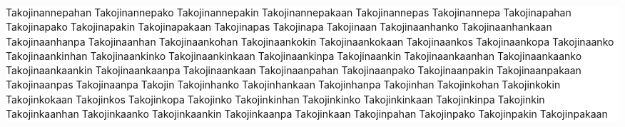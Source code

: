 Takojinannepahan
Takojinannepako
Takojinannepakin
Takojinannepakaan
Takojinannepas
Takojinannepa
Takojinapahan
Takojinapako
Takojinapakin
Takojinapakaan
Takojinapas
Takojinapa
Takojinaan
Takojinaanhanko
Takojinaanhankaan
Takojinaanhanpa
Takojinaanhan
Takojinaankohan
Takojinaankokin
Takojinaankokaan
Takojinaankos
Takojinaankopa
Takojinaanko
Takojinaankinhan
Takojinaankinko
Takojinaankinkaan
Takojinaankinpa
Takojinaankin
Takojinaankaanhan
Takojinaankaanko
Takojinaankaankin
Takojinaankaanpa
Takojinaankaan
Takojinaanpahan
Takojinaanpako
Takojinaanpakin
Takojinaanpakaan
Takojinaanpas
Takojinaanpa
Takojin
Takojinhanko
Takojinhankaan
Takojinhanpa
Takojinhan
Takojinkohan
Takojinkokin
Takojinkokaan
Takojinkos
Takojinkopa
Takojinko
Takojinkinhan
Takojinkinko
Takojinkinkaan
Takojinkinpa
Takojinkin
Takojinkaanhan
Takojinkaanko
Takojinkaankin
Takojinkaanpa
Takojinkaan
Takojinpahan
Takojinpako
Takojinpakin
Takojinpakaan